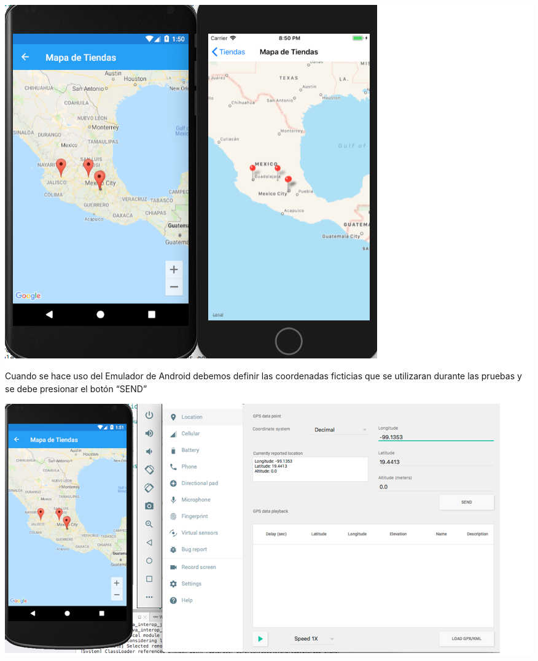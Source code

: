 ![](ScreenShots/Screen2.png)

Cuando se hace uso del Emulador de Android debemos definir las coordenadas ficticias que se utilizaran durante las pruebas y se debe presionar el botón “SEND” 

![](ScreenShots/Screen3.png)
